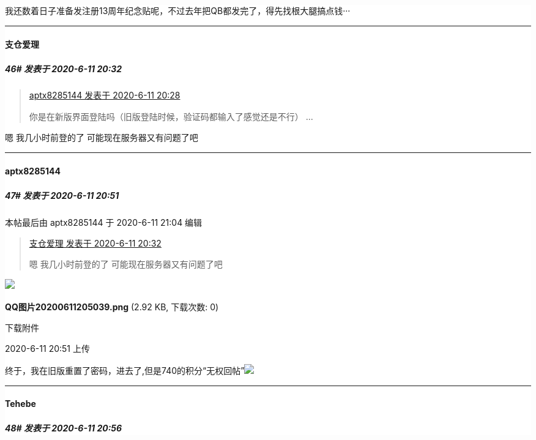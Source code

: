 


我还数着日子准备发注册13周年纪念贴呢，不过去年把QB都发完了，得先找根大腿搞点钱···







-----

####  支仓爱理  
##### 46#       发表于 2020-6-11 20:32



<blockquote><a href="httphttps://bbs.saraba1st.com/2b/forum.php?mod=redirect&amp;goto=findpost&amp;pid=47767258&amp;ptid=1940957" target="_blank">aptx8285144 发表于 2020-6-11 20:28</a>

你是在新版界面登陆吗（旧版登陆时候，验证码都输入了感觉还是不行） ...</blockquote>
嗯 我几小时前登的了 可能现在服务器又有问题了吧 







-----

####  aptx8285144  
##### 47#       发表于 2020-6-11 20:51



 本帖最后由 aptx8285144 于 2020-6-11 21:04 编辑 
<blockquote><a href="httphttps://bbs.saraba1st.com/2b/forum.php?mod=redirect&amp;goto=findpost&amp;pid=47767310&amp;ptid=1940957" target="_blank">支仓爱理 发表于 2020-6-11 20:32</a>

嗯 我几小时前登的了 可能现在服务器又有问题了吧</blockquote>

<img src="https://img.saraba1st.com/forum/202006/11/205101tjf50jq9jq2jdbxq.png" referrerpolicy="no-referrer">


<strong>QQ图片20200611205039.png</strong> (2.92 KB, 下载次数: 0)

下载附件

2020-6-11 20:51 上传







终于，我在旧版重置了密码，进去了,但是740的积分“无权回帖”<img src="https://static.saraba1st.com/image/smiley/face2017/068.png" referrerpolicy="no-referrer">







-----

####  Tehebe  
##### 48#       发表于 2020-6-11 20:56
